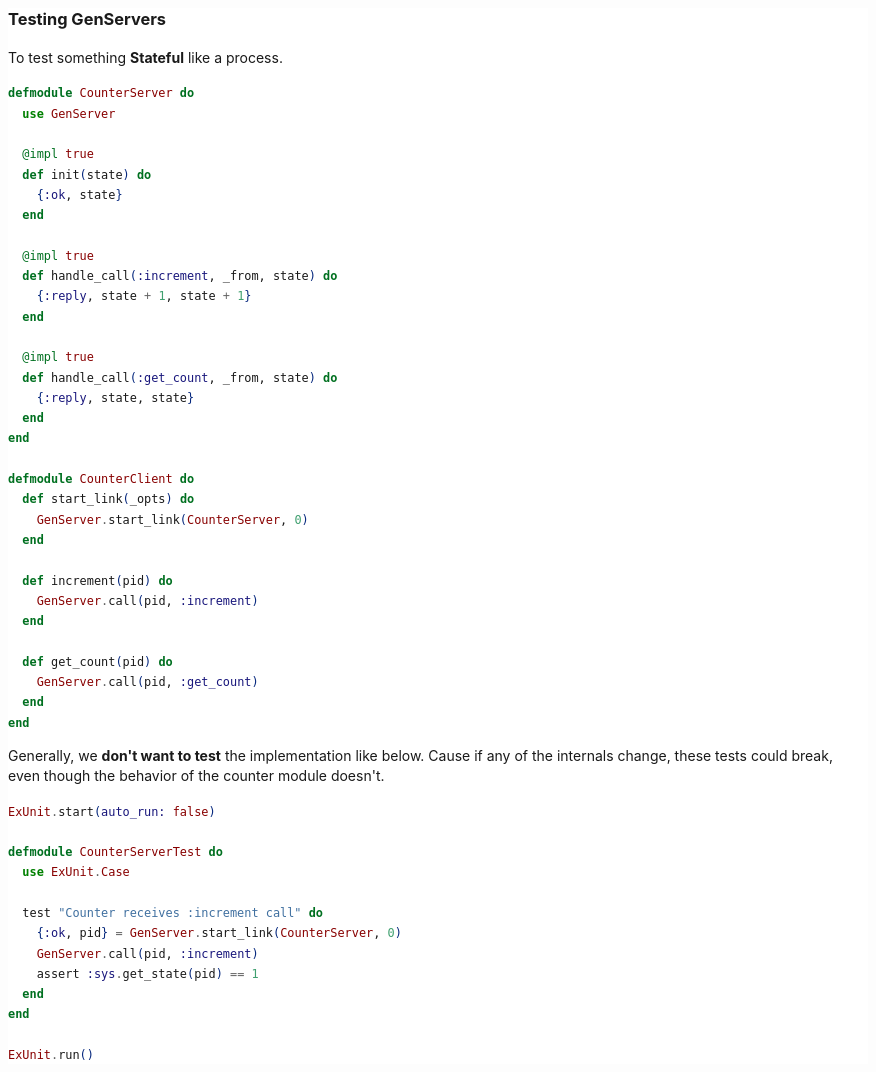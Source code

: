 ### Testing GenServers

To test something **Stateful** like a process.

```elixir
defmodule CounterServer do
  use GenServer

  @impl true
  def init(state) do
    {:ok, state}
  end

  @impl true
  def handle_call(:increment, _from, state) do
    {:reply, state + 1, state + 1}
  end

  @impl true
  def handle_call(:get_count, _from, state) do
    {:reply, state, state}
  end
end

defmodule CounterClient do
  def start_link(_opts) do
    GenServer.start_link(CounterServer, 0)
  end

  def increment(pid) do
    GenServer.call(pid, :increment)
  end

  def get_count(pid) do
    GenServer.call(pid, :get_count)
  end
end
```

Generally, we **don't want to test** the implementation like below. Cause if any of the internals change, these tests could break, even though the behavior of the counter module doesn't.

```elixir
ExUnit.start(auto_run: false)

defmodule CounterServerTest do
  use ExUnit.Case

  test "Counter receives :increment call" do
    {:ok, pid} = GenServer.start_link(CounterServer, 0)
    GenServer.call(pid, :increment)
    assert :sys.get_state(pid) == 1
  end
end

ExUnit.run()
```
